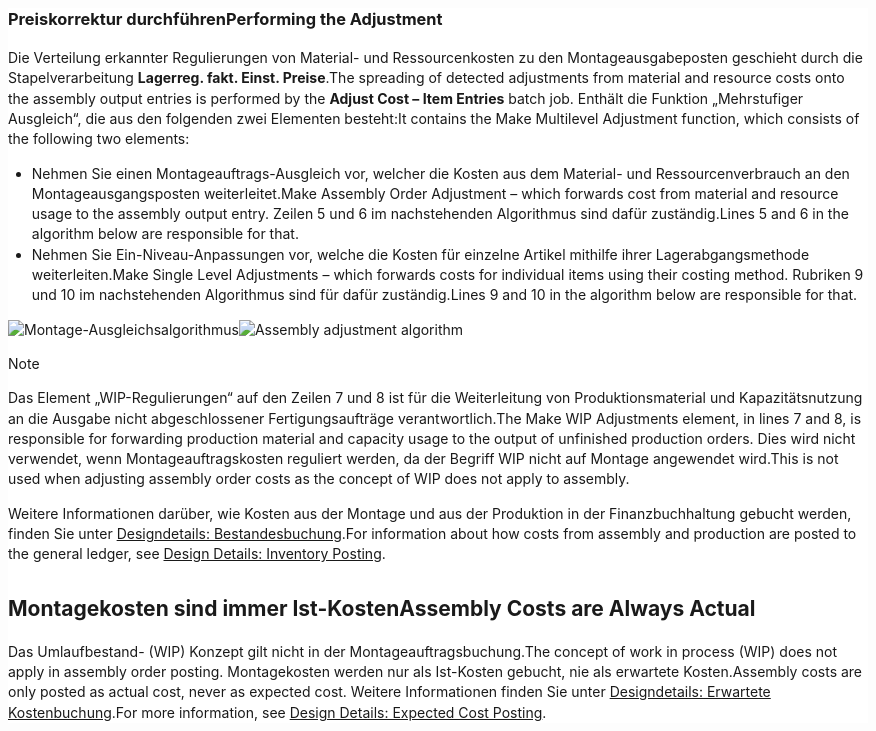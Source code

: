 ### <a name="performing-the-adjustment"></a><span data-ttu-id="8cb35-169">Preiskorrektur durchführen</span><span class="sxs-lookup"><span data-stu-id="8cb35-169">Performing the Adjustment</span></span>  
<span data-ttu-id="8cb35-170">Die Verteilung erkannter Regulierungen von Material- und Ressourcenkosten zu den Montageausgabeposten geschieht durch die Stapelverarbeitung **Lagerreg. fakt. Einst. Preise**.</span><span class="sxs-lookup"><span data-stu-id="8cb35-170">The spreading of detected adjustments from material and resource costs onto the assembly output entries is performed by the **Adjust Cost – Item Entries** batch job.</span></span> <span data-ttu-id="8cb35-171">Enthält die Funktion „Mehrstufiger Ausgleich“, die aus den folgenden zwei Elementen besteht:</span><span class="sxs-lookup"><span data-stu-id="8cb35-171">It contains the Make Multilevel Adjustment function, which consists of the following two elements:</span></span>  

-   <span data-ttu-id="8cb35-172">Nehmen Sie einen Montageauftrags-Ausgleich vor, welcher die Kosten aus dem Material- und Ressourcenverbrauch an den Montageausgangsposten weiterleitet.</span><span class="sxs-lookup"><span data-stu-id="8cb35-172">Make Assembly Order Adjustment – which forwards cost from material and resource usage to the assembly output entry.</span></span> <span data-ttu-id="8cb35-173">Zeilen 5 und 6 im nachstehenden Algorithmus sind dafür zuständig.</span><span class="sxs-lookup"><span data-stu-id="8cb35-173">Lines 5 and 6 in the algorithm below are responsible for that.</span></span>  
-   <span data-ttu-id="8cb35-174">Nehmen Sie Ein-Niveau-Anpassungen vor, welche die Kosten für einzelne Artikel mithilfe ihrer Lagerabgangsmethode weiterleiten.</span><span class="sxs-lookup"><span data-stu-id="8cb35-174">Make Single Level Adjustments – which forwards costs for individual items using their costing method.</span></span> <span data-ttu-id="8cb35-175">Rubriken 9 und 10 im nachstehenden Algorithmus sind für dafür zuständig.</span><span class="sxs-lookup"><span data-stu-id="8cb35-175">Lines 9 and 10 in the algorithm below are responsible for that.</span></span>  

<span data-ttu-id="8cb35-176">![Montage-Ausgleichsalgorithmus](media/design_details_assembly_posting_4.jpg "design_details_assembly_posting_4")</span><span class="sxs-lookup"><span data-stu-id="8cb35-176">![Assembly adjustment algorithm](media/design_details_assembly_posting_4.jpg "design_details_assembly_posting_4")</span></span>  

> [!NOTE]  
>  <span data-ttu-id="8cb35-177">Das Element „WIP-Regulierungen“ auf den Zeilen 7 und 8 ist für die Weiterleitung von Produktionsmaterial und Kapazitätsnutzung an die Ausgabe nicht abgeschlossener Fertigungsaufträge verantwortlich.</span><span class="sxs-lookup"><span data-stu-id="8cb35-177">The Make WIP Adjustments element, in lines 7 and 8, is responsible for forwarding production material and capacity usage to the output of unfinished production orders.</span></span> <span data-ttu-id="8cb35-178">Dies wird nicht verwendet, wenn Montageauftragskosten reguliert werden, da der Begriff WIP nicht auf Montage angewendet wird.</span><span class="sxs-lookup"><span data-stu-id="8cb35-178">This is not used when adjusting assembly order costs as the concept of WIP does not apply to assembly.</span></span>  

<span data-ttu-id="8cb35-179">Weitere Informationen darüber, wie Kosten aus der Montage und aus der Produktion in der Finanzbuchhaltung gebucht werden, finden Sie unter [Designdetails: Bestandesbuchung](design-details-inventory-posting.md).</span><span class="sxs-lookup"><span data-stu-id="8cb35-179">For information about how costs from assembly and production are posted to the general ledger, see [Design Details: Inventory Posting](design-details-inventory-posting.md).</span></span>  

## <a name="assembly-costs-are-always-actual"></a><span data-ttu-id="8cb35-180">Montagekosten sind immer Ist-Kosten</span><span class="sxs-lookup"><span data-stu-id="8cb35-180">Assembly Costs are Always Actual</span></span>  
 <span data-ttu-id="8cb35-181">Das Umlaufbestand- (WIP) Konzept gilt nicht in der Montageauftragsbuchung.</span><span class="sxs-lookup"><span data-stu-id="8cb35-181">The concept of work in process (WIP) does not apply in assembly order posting.</span></span> <span data-ttu-id="8cb35-182">Montagekosten werden nur als Ist-Kosten gebucht, nie als erwartete Kosten.</span><span class="sxs-lookup"><span data-stu-id="8cb35-182">Assembly costs are only posted as actual cost, never as expected cost.</span></span> <span data-ttu-id="8cb35-183">Weitere Informationen finden Sie unter [Designdetails: Erwartete Kostenbuchung](design-details-expected-cost-posting.md).</span><span class="sxs-lookup"><span data-stu-id="8cb35-183">For more information, see [Design Details: Expected Cost Posting](design-details-expected-cost-posting.md).</span></span>  
